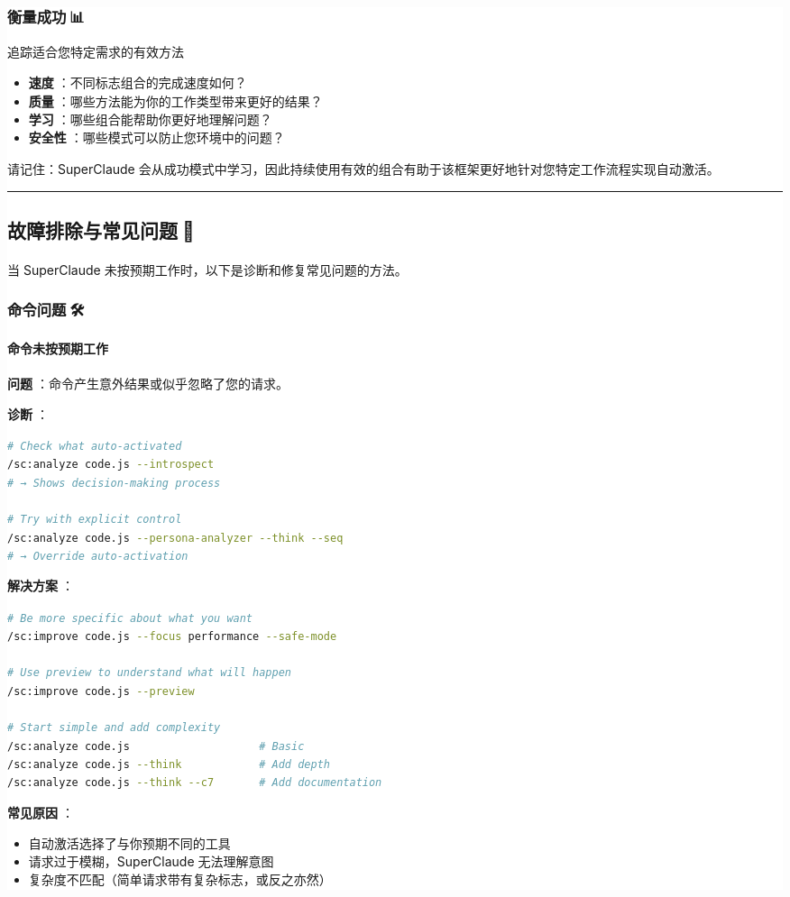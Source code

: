 ### 衡量成功 📊

追踪适合您特定需求的有效方法

*   **速度** ：不同标志组合的完成速度如何？
*   **质量** ：哪些方法能为你的工作类型带来更好的结果？
*   **学习** ：哪些组合能帮助你更好地理解问题？
*   **安全性** ：哪些模式可以防止您环境中的问题？

请记住：SuperClaude 会从成功模式中学习，因此持续使用有效的组合有助于该框架更好地针对您特定工作流程实现自动激活。

* * *

## 故障排除与常见问题 🚨

当 SuperClaude 未按预期工作时，以下是诊断和修复常见问题的方法。

### 命令问题 🛠️

#### 命令未按预期工作

**问题** ：命令产生意外结果或似乎忽略了您的请求。

**诊断** ：

```bash
# Check what auto-activated
/sc:analyze code.js --introspect
# → Shows decision-making process

# Try with explicit control
/sc:analyze code.js --persona-analyzer --think --seq
# → Override auto-activation
```

**解决方案** ：

```bash
# Be more specific about what you want
/sc:improve code.js --focus performance --safe-mode

# Use preview to understand what will happen
/sc:improve code.js --preview

# Start simple and add complexity
/sc:analyze code.js                    # Basic
/sc:analyze code.js --think            # Add depth
/sc:analyze code.js --think --c7       # Add documentation
```

**常见原因** ：

*   自动激活选择了与你预期不同的工具
*   请求过于模糊，SuperClaude 无法理解意图
*   复杂度不匹配（简单请求带有复杂标志，或反之亦然）
